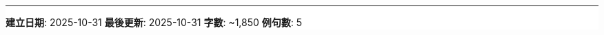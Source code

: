 [^interrogative]: **疑問詞** - 用於提問的詞彙，如「誰」、「何」、「どこ」、「いくら」等。疑問詞通常與「か」搭配形成疑問句。

[^shopping-context]: **購物場景** - 包括商店、市場、餐廳、網購等所有涉及買賣交易的情境。在這些場景中，「いくら」是最基本的溝通工具。

[^concession]: **讓步表達** - 文法上表示「儘管〜但是〜」或「無論〜都〜」的表達方式。「いくら〜ても」是讓步表達的一種形式，強調程度的極端性。

[^commercial-setting]: **商業場所** - 泛指所有進行商業活動的地點，如百貨公司、超市、便利店、餐廳、咖啡廳等。在日本，這些場所有固定的購物用語和禮儀。

---

**建立日期**: 2025-10-31
**最後更新**: 2025-10-31
**字數**: ~1,850
**例句數**: 5
